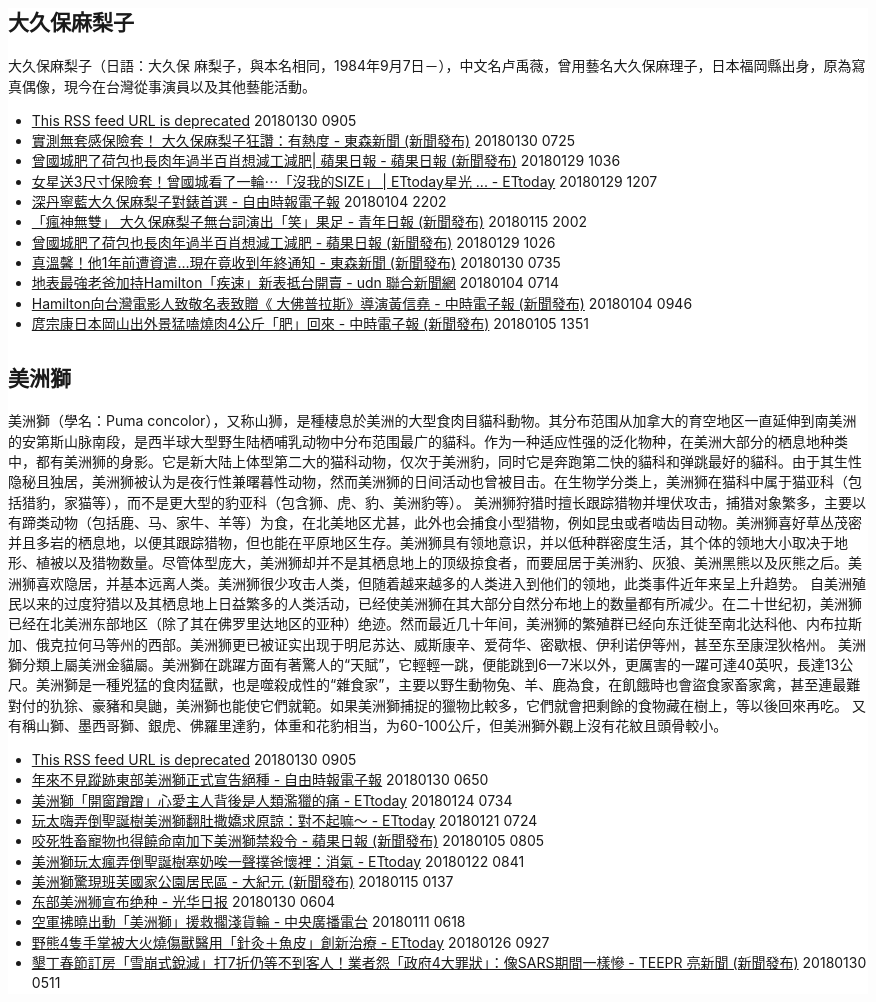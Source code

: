## 大久保麻梨子

大久保麻梨子（日語：大久保 麻梨子，與本名相同，1984年9月7日－），中文名卢禹薇，曾用藝名大久保麻理子，日本福岡縣出身，原為寫真偶像，現今在台灣從事演員以及其他藝能活動。
- [This RSS feed URL is deprecated](0 "This RSS feed URL is deprecated") 20180130 0905
- [實測無套感保險套！ 大久保麻梨子狂讚：有熱度 - 東森新聞 (新聞發布)](https://news.ebc.net.tw/news.php?nid=97052 "實測無套感保險套！ 大久保麻梨子狂讚：有熱度 - 東森新聞 (新聞發布)") 20180130 0725
- [曾國城肥了荷包也長肉年過半百肖想減工減肥| 蘋果日報 - 蘋果日報 (新聞發布)](https://tw.appledaily.com/new/realtime/20180129/1287808/ "曾國城肥了荷包也長肉年過半百肖想減工減肥| 蘋果日報 - 蘋果日報 (新聞發布)") 20180129 1036
- [女星送3尺寸保險套！曾國城看了一輪⋯「沒我的SIZE」 | ETtoday星光 ... - ETtoday](https://star.ettoday.net/news/1103003 "女星送3尺寸保險套！曾國城看了一輪⋯「沒我的SIZE」 | ETtoday星光 ... - ETtoday") 20180129 1207
- [深丹寧藍大久保麻梨子對錶首選 - 自由時報電子報](http://news.ltn.com.tw/news/consumer/paper/1165815 "深丹寧藍大久保麻梨子對錶首選 - 自由時報電子報") 20180104 2202
- [「瘋神無雙」 大久保麻梨子無台詞演出「笑」果足 - 青年日報 (新聞發布)](https://www.ydn.com.tw/News/273244 "「瘋神無雙」 大久保麻梨子無台詞演出「笑」果足 - 青年日報 (新聞發布)") 20180115 2002
- [曾國城肥了荷包也長肉年過半百肖想減工減肥 - 蘋果日報 (新聞發布)](https://tw.entertainment.appledaily.com/realtime/20180129/1287808/ "曾國城肥了荷包也長肉年過半百肖想減工減肥 - 蘋果日報 (新聞發布)") 20180129 1026
- [真溫馨！他1年前遭資遣…現在竟收到年終通知 - 東森新聞 (新聞發布)](https://news.ebc.net.tw/news.php?nid=97054 "真溫馨！他1年前遭資遣…現在竟收到年終通知 - 東森新聞 (新聞發布)") 20180130 0735
- [地表最強老爸加持Hamilton「疾速」新表抵台開賣 - udn 聯合新聞網](https://udn.com/news/story/7270/2911591 "地表最強老爸加持Hamilton「疾速」新表抵台開賣 - udn 聯合新聞網") 20180104 0714
- [Hamilton向台灣電影人致敬名表致贈《 大佛普拉斯》導演黃信堯 - 中時電子報 (新聞發布)](http://www.chinatimes.com/realtimenews/20180104005129-260404 "Hamilton向台灣電影人致敬名表致贈《 大佛普拉斯》導演黃信堯 - 中時電子報 (新聞發布)") 20180104 0946
- [庹宗康日本岡山出外景猛嗑燒肉4公斤「肥」回來 - 中時電子報 (新聞發布)](http://www.chinatimes.com/realtimenews/20180105005584-260404 "庹宗康日本岡山出外景猛嗑燒肉4公斤「肥」回來 - 中時電子報 (新聞發布)") 20180105 1351

## 美洲獅

美洲獅（學名：Puma concolor），又称山狮，是種棲息於美洲的大型食肉目貓科動物。其分布范围从加拿大的育空地区一直延伸到南美洲的安第斯山脉南段，是西半球大型野生陆栖哺乳动物中分布范围最广的貓科。作为一种适应性强的泛化物种，在美洲大部分的栖息地种类中，都有美洲狮的身影。它是新大陆上体型第二大的猫科动物，仅次于美洲豹，同时它是奔跑第二快的貓科和弹跳最好的貓科。由于其生性隐秘且独居，美洲狮被认为是夜行性兼曙暮性动物，然而美洲狮的日间活动也曾被目击。在生物学分类上，美洲狮在猫科中属于猫亚科（包括猎豹，家猫等），而不是更大型的豹亚科（包含狮、虎、豹、美洲豹等）。
美洲狮狩猎时擅长跟踪猎物并埋伏攻击，捕猎对象繁多，主要以有蹄类动物（包括鹿、马、家牛、羊等）为食，在北美地区尤甚，此外也会捕食小型猎物，例如昆虫或者啮齿目动物。美洲狮喜好草丛茂密并且多岩的栖息地，以便其跟踪猎物，但也能在平原地区生存。美洲狮具有领地意识，并以低种群密度生活，其个体的领地大小取决于地形、植被以及猎物数量。尽管体型庞大，美洲狮却并不是其栖息地上的顶级掠食者，而要屈居于美洲豹、灰狼、美洲黑熊以及灰熊之后。美洲狮喜欢隐居，并基本远离人类。美洲狮很少攻击人类，但随着越来越多的人类进入到他们的领地，此类事件近年来呈上升趋势。
自美洲殖民以来的过度狩猎以及其栖息地上日益繁多的人类活动，已经使美洲狮在其大部分自然分布地上的数量都有所减少。在二十世纪初，美洲狮已经在北美洲东部地区（除了其在佛罗里达地区的亚种）绝迹。然而最近几十年间，美洲狮的繁殖群已经向东迁徙至南北达科他、内布拉斯加、俄克拉何马等州的西部。美洲狮更已被证实出现于明尼苏达、威斯康辛、爱荷华、密歇根、伊利诺伊等州，甚至东至康涅狄格州。
美洲獅分類上屬美洲金貓屬。美洲獅在跳躍方面有著驚人的“天賦”，它輕輕一跳，便能跳到6—7米以外，更厲害的一躍可達40英呎，長達13公尺。美洲獅是一種兇猛的食肉猛獸，也是噬殺成性的“雜食家”，主要以野生動物兔、羊、鹿為食，在飢餓時也會盜食家畜家禽，甚至連最難對付的犰狳、豪豬和臭鼬，美洲獅也能使它們就範。如果美洲獅捕捉的獵物比較多，它們就會把剩餘的食物藏在樹上，等以後回來再吃。 又有稱山獅、墨西哥獅、銀虎、佛羅里達豹，体重和花豹相当，为60-100公斤，但美洲獅外觀上沒有花紋且頭骨較小。


- [This RSS feed URL is deprecated](0 "This RSS feed URL is deprecated") 20180130 0905
- [年來不見蹤跡東部美洲獅正式宣告絕種 - 自由時報電子報](http://news.ltn.com.tw/news/world/breakingnews/2327073 "年來不見蹤跡東部美洲獅正式宣告絕種 - 自由時報電子報") 20180130 0650
- [美洲獅「開窗蹭蹭」心愛主人背後是人類濫獵的痛 - ETtoday](https://www.ettoday.net/dalemon/post/33164 "美洲獅「開窗蹭蹭」心愛主人背後是人類濫獵的痛 - ETtoday") 20180124 0734
- [玩太嗨弄倒聖誕樹美洲獅翻肚撒嬌求原諒：對不起嘛～ - ETtoday](https://pets.ettoday.net/news/1097360 "玩太嗨弄倒聖誕樹美洲獅翻肚撒嬌求原諒：對不起嘛～ - ETtoday") 20180121 0724
- [咬死牲畜寵物也得饒命南加下美洲獅禁殺令 - 蘋果日報 (新聞發布)](https://tw.appledaily.com/new/realtime/20180105/1272702/ "咬死牲畜寵物也得饒命南加下美洲獅禁殺令 - 蘋果日報 (新聞發布)") 20180105 0805
- [美洲獅玩太瘋弄倒聖誕樹塞奶唉一聲撲爸懷裡：消氣   - ETtoday](https://pets.ettoday.net/video/125/67781?autopage "美洲獅玩太瘋弄倒聖誕樹塞奶唉一聲撲爸懷裡：消氣   - ETtoday") 20180122 0841
- [美洲獅驚現班芙國家公園居民區 - 大紀元 (新聞發布)](http://www.epochtimes.com/b5/18/1/15/n10057863.htm "美洲獅驚現班芙國家公園居民區 - 大紀元 (新聞發布)") 20180115 0137
- [东部美洲狮宣布绝种 - 光华日报](http://www.kwongwah.com.my/?p=463541 "东部美洲狮宣布绝种 - 光华日报") 20180130 0604
- [空軍拂曉出動「美洲獅」援救擱淺貨輪 - 中央廣播電台](https://news.rti.org.tw/news/view/id/389581 "空軍拂曉出動「美洲獅」援救擱淺貨輪 - 中央廣播電台") 20180111 0618
- [野熊4隻手掌被大火燒傷獸醫用「針灸＋魚皮」創新治療 - ETtoday](https://www.ettoday.net/news/20180126/1100875.htm "野熊4隻手掌被大火燒傷獸醫用「針灸＋魚皮」創新治療 - ETtoday") 20180126 0927
- [墾丁春節訂房「雪崩式銳減」打7折仍等不到客人！業者怨「政府4大罪狀」：像SARS期間一樣慘 - TEEPR 亮新聞 (新聞發布)](https://www.teepr.com/891915/angelpan/%E5%A2%BE%E4%B8%81%E4%BD%8F%E5%AE%BF%E9%9B%AA%E5%B4%A9/ "墾丁春節訂房「雪崩式銳減」打7折仍等不到客人！業者怨「政府4大罪狀」：像SARS期間一樣慘 - TEEPR 亮新聞 (新聞發布)") 20180130 0511
